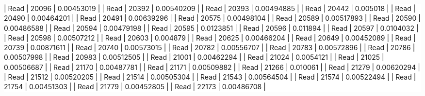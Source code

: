 | Read        |          20096 | 0.00453019 |
| Read        |          20392 | 0.00540209 |
| Read        |          20393 | 0.00494885 |
| Read        |          20442 | 0.005018   |
| Read        |          20490 | 0.00464201 |
| Read        |          20491 | 0.00639296 |
| Read        |          20575 | 0.00498104 |
| Read        |          20589 | 0.00517893 |
| Read        |          20590 | 0.00486588 |
| Read        |          20594 | 0.00479198 |
| Read        |          20595 | 0.0123851  |
| Read        |          20596 | 0.011894   |
| Read        |          20597 | 0.0104032  |
| Read        |          20598 | 0.00507212 |
| Read        |          20603 | 0.004879   |
| Read        |          20625 | 0.00466204 |
| Read        |          20649 | 0.00452089 |
| Read        |          20739 | 0.00871611 |
| Read        |          20740 | 0.00573015 |
| Read        |          20782 | 0.00556707 |
| Read        |          20783 | 0.00572896 |
| Read        |          20786 | 0.00507998 |
| Read        |          20983 | 0.00512505 |
| Read        |          21001 | 0.00462294 |
| Read        |          21024 | 0.0054121  |
| Read        |          21025 | 0.00506687 |
| Read        |          21170 | 0.00487781 |
| Read        |          21171 | 0.00509882 |
| Read        |          21266 | 0.010061   |
| Read        |          21279 | 0.00620294 |
| Read        |          21512 | 0.00520205 |
| Read        |          21514 | 0.00505304 |
| Read        |          21543 | 0.00564504 |
| Read        |          21574 | 0.00522494 |
| Read        |          21754 | 0.00451303 |
| Read        |          21779 | 0.00452805 |
| Read        |          22173 | 0.00486708 |